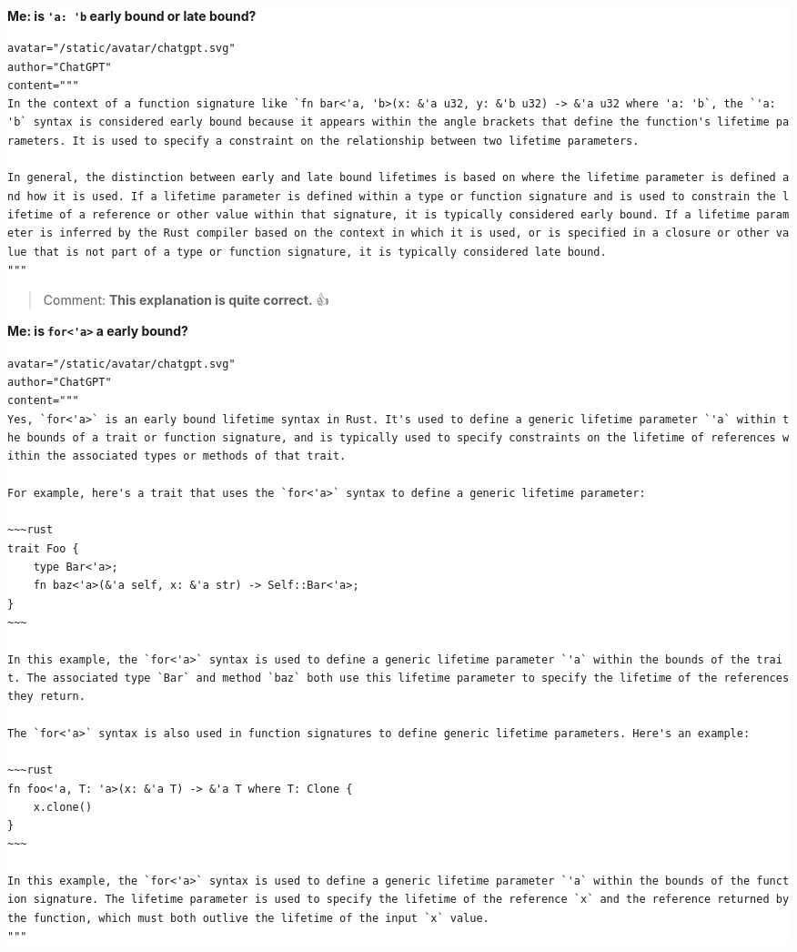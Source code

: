 **Me: is `'a: 'b` early bound or late bound?**

```quote
avatar="/static/avatar/chatgpt.svg"
author="ChatGPT"
content="""
In the context of a function signature like `fn bar<'a, 'b>(x: &'a u32, y: &'b u32) -> &'a u32 where 'a: 'b`, the `'a: 'b` syntax is considered early bound because it appears within the angle brackets that define the function's lifetime parameters. It is used to specify a constraint on the relationship between two lifetime parameters.

In general, the distinction between early and late bound lifetimes is based on where the lifetime parameter is defined and how it is used. If a lifetime parameter is defined within a type or function signature and is used to constrain the lifetime of a reference or other value within that signature, it is typically considered early bound. If a lifetime parameter is inferred by the Rust compiler based on the context in which it is used, or is specified in a closure or other value that is not part of a type or function signature, it is typically considered late bound.
"""
```

> Comment: **This explanation is quite correct.** 👍

**Me: is `for<'a>` a early bound?**

```quote
avatar="/static/avatar/chatgpt.svg"
author="ChatGPT"
content="""
Yes, `for<'a>` is an early bound lifetime syntax in Rust. It's used to define a generic lifetime parameter `'a` within the bounds of a trait or function signature, and is typically used to specify constraints on the lifetime of references within the associated types or methods of that trait.

For example, here's a trait that uses the `for<'a>` syntax to define a generic lifetime parameter:

~~~rust
trait Foo {
    type Bar<'a>;
    fn baz<'a>(&'a self, x: &'a str) -> Self::Bar<'a>;
}
~~~

In this example, the `for<'a>` syntax is used to define a generic lifetime parameter `'a` within the bounds of the trait. The associated type `Bar` and method `baz` both use this lifetime parameter to specify the lifetime of the references they return.

The `for<'a>` syntax is also used in function signatures to define generic lifetime parameters. Here's an example:

~~~rust
fn foo<'a, T: 'a>(x: &'a T) -> &'a T where T: Clone {
    x.clone()
}
~~~

In this example, the `for<'a>` syntax is used to define a generic lifetime parameter `'a` within the bounds of the function signature. The lifetime parameter is used to specify the lifetime of the reference `x` and the reference returned by the function, which must both outlive the lifetime of the input `x` value.
"""
```
